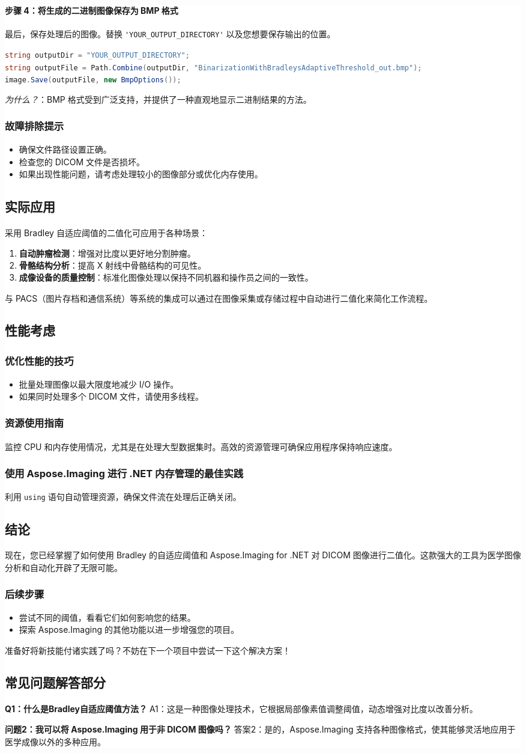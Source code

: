 #### 步骤 4：将生成的二进制图像保存为 BMP 格式
最后，保存处理后的图像。替换 `'YOUR_OUTPUT_DIRECTORY'` 以及您想要保存输出的位置。

```csharp
string outputDir = "YOUR_OUTPUT_DIRECTORY";
string outputFile = Path.Combine(outputDir, "BinarizationWithBradleysAdaptiveThreshold_out.bmp");
image.Save(outputFile, new BmpOptions());
```
*为什么？*：BMP 格式受到广泛支持，并提供了一种直观地显示二进制结果的方法。

### 故障排除提示
- 确保文件路径设置正确。
- 检查您的 DICOM 文件是否损坏。
- 如果出现性能问题，请考虑处理较小的图像部分或优化内存使用。

## 实际应用
采用 Bradley 自适应阈值的二值化可应用于各种场景：
1. **自动肿瘤检测**：增强对比度以更好地分割肿瘤。
2. **骨骼结构分析**：提高 X 射线中骨骼结构的可见性。
3. **成像设备的质量控制**：标准化图像处理以保持不同机器和操作员之间的一致性。

与 PACS（图片存档和通信系统）等系统的集成可以通过在图像采集或存储过程中自动进行二值化来简化工作流程。

## 性能考虑
### 优化性能的技巧
- 批量处理图像以最大限度地减少 I/O 操作。
- 如果同时处理多个 DICOM 文件，请使用多线程。

### 资源使用指南
监控 CPU 和内存使用情况，尤其是在处理大型数据集时。高效的资源管理可确保应用程序保持响应速度。

### 使用 Aspose.Imaging 进行 .NET 内存管理的最佳实践
利用 `using` 语句自动管理资源，确保文件流在处理后正确关闭。

## 结论
现在，您已经掌握了如何使用 Bradley 的自适应阈值和 Aspose.Imaging for .NET 对 DICOM 图像进行二值化。这款强大的工具为医学图像分析和自动化开辟了无限可能。

### 后续步骤
- 尝试不同的阈值，看看它们如何影响您的结果。
- 探索 Aspose.Imaging 的其他功能以进一步增强您的项目。

准备好将新技能付诸实践了吗？不妨在下一个项目中尝试一下这个解决方案！

## 常见问题解答部分
**Q1：什么是Bradley自适应阈值方法？**
A1：这是一种图像处理技术，它根据局部像素值调整阈值，动态增强对比度以改善分析。

**问题2：我可以将 Aspose.Imaging 用于非 DICOM 图像吗？**
答案2：是的，Aspose.Imaging 支持各种图像格式，使其能够灵活地应用于医学成像以外的多种应用。
